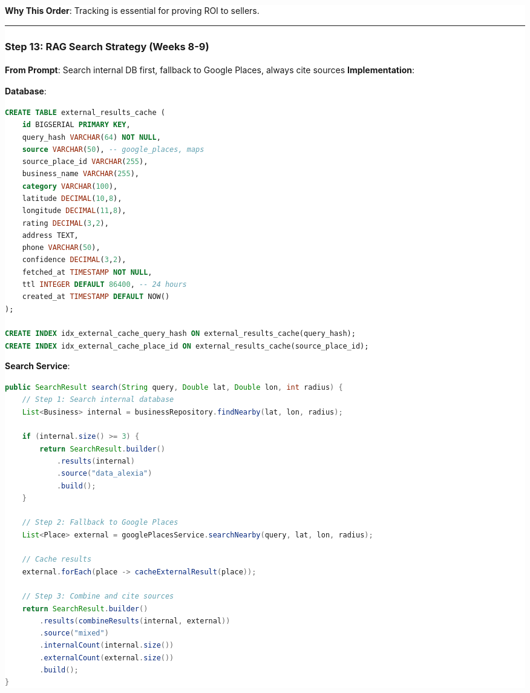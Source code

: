 **Why This Order**: Tracking is essential for proving ROI to sellers.

---

### Step 13: RAG Search Strategy (Weeks 8-9)

**From Prompt**: Search internal DB first, fallback to Google Places, always cite sources
**Implementation**:

**Database**:
```sql
CREATE TABLE external_results_cache (
    id BIGSERIAL PRIMARY KEY,
    query_hash VARCHAR(64) NOT NULL,
    source VARCHAR(50), -- google_places, maps
    source_place_id VARCHAR(255),
    business_name VARCHAR(255),
    category VARCHAR(100),
    latitude DECIMAL(10,8),
    longitude DECIMAL(11,8),
    rating DECIMAL(3,2),
    address TEXT,
    phone VARCHAR(50),
    confidence DECIMAL(3,2),
    fetched_at TIMESTAMP NOT NULL,
    ttl INTEGER DEFAULT 86400, -- 24 hours
    created_at TIMESTAMP DEFAULT NOW()
);

CREATE INDEX idx_external_cache_query_hash ON external_results_cache(query_hash);
CREATE INDEX idx_external_cache_place_id ON external_results_cache(source_place_id);
```

**Search Service**:
```java
public SearchResult search(String query, Double lat, Double lon, int radius) {
    // Step 1: Search internal database
    List<Business> internal = businessRepository.findNearby(lat, lon, radius);
    
    if (internal.size() >= 3) {
        return SearchResult.builder()
            .results(internal)
            .source("data_alexia")
            .build();
    }
    
    // Step 2: Fallback to Google Places
    List<Place> external = googlePlacesService.searchNearby(query, lat, lon, radius);
    
    // Cache results
    external.forEach(place -> cacheExternalResult(place));
    
    // Step 3: Combine and cite sources
    return SearchResult.builder()
        .results(combineResults(internal, external))
        .source("mixed")
        .internalCount(internal.size())
        .externalCount(external.size())
        .build();
}
```
